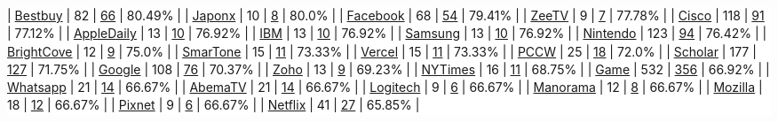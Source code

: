 |  [Bestbuy](https://github.com/blackmatrix7/ios_rule_script/tree/master/rule/Clash/Bestbuy)    | 82   | [66](https://raw.githubusercontent.com/blackmatrix7/ios_rule_script/master/rule/Clash/Global/Global_Repeat.list)   |   80.49% |
|  [Japonx](https://github.com/blackmatrix7/ios_rule_script/tree/master/rule/Clash/Japonx)    | 10   | [8](https://raw.githubusercontent.com/blackmatrix7/ios_rule_script/master/rule/Clash/Global/Global_Repeat.list)   |   80.0% |
|  [Facebook](https://github.com/blackmatrix7/ios_rule_script/tree/master/rule/Clash/Facebook)    | 68   | [54](https://raw.githubusercontent.com/blackmatrix7/ios_rule_script/master/rule/Clash/Global/Global_Repeat.list)   |   79.41% |
|  [ZeeTV](https://github.com/blackmatrix7/ios_rule_script/tree/master/rule/Clash/ZeeTV)    | 9   | [7](https://raw.githubusercontent.com/blackmatrix7/ios_rule_script/master/rule/Clash/Global/Global_Repeat.list)   |   77.78% |
|  [Cisco](https://github.com/blackmatrix7/ios_rule_script/tree/master/rule/Clash/Cisco)    | 118   | [91](https://raw.githubusercontent.com/blackmatrix7/ios_rule_script/master/rule/Clash/Global/Global_Repeat.list)   |   77.12% |
|  [AppleDaily](https://github.com/blackmatrix7/ios_rule_script/tree/master/rule/Clash/AppleDaily)    | 13   | [10](https://raw.githubusercontent.com/blackmatrix7/ios_rule_script/master/rule/Clash/Global/Global_Repeat.list)   |   76.92% |
|  [IBM](https://github.com/blackmatrix7/ios_rule_script/tree/master/rule/Clash/IBM)    | 13   | [10](https://raw.githubusercontent.com/blackmatrix7/ios_rule_script/master/rule/Clash/Global/Global_Repeat.list)   |   76.92% |
|  [Samsung](https://github.com/blackmatrix7/ios_rule_script/tree/master/rule/Clash/Samsung)    | 13   | [10](https://raw.githubusercontent.com/blackmatrix7/ios_rule_script/master/rule/Clash/Global/Global_Repeat.list)   |   76.92% |
|  [Nintendo](https://github.com/blackmatrix7/ios_rule_script/tree/master/rule/Clash/Nintendo)    | 123   | [94](https://raw.githubusercontent.com/blackmatrix7/ios_rule_script/master/rule/Clash/Global/Global_Repeat.list)   |   76.42% |
|  [BrightCove](https://github.com/blackmatrix7/ios_rule_script/tree/master/rule/Clash/BrightCove)    | 12   | [9](https://raw.githubusercontent.com/blackmatrix7/ios_rule_script/master/rule/Clash/Global/Global_Repeat.list)   |   75.0% |
|  [SmarTone](https://github.com/blackmatrix7/ios_rule_script/tree/master/rule/Clash/SmarTone)    | 15   | [11](https://raw.githubusercontent.com/blackmatrix7/ios_rule_script/master/rule/Clash/Global/Global_Repeat.list)   |   73.33% |
|  [Vercel](https://github.com/blackmatrix7/ios_rule_script/tree/master/rule/Clash/Vercel)    | 15   | [11](https://raw.githubusercontent.com/blackmatrix7/ios_rule_script/master/rule/Clash/Global/Global_Repeat.list)   |   73.33% |
|  [PCCW](https://github.com/blackmatrix7/ios_rule_script/tree/master/rule/Clash/PCCW)    | 25   | [18](https://raw.githubusercontent.com/blackmatrix7/ios_rule_script/master/rule/Clash/Global/Global_Repeat.list)   |   72.0% |
|  [Scholar](https://github.com/blackmatrix7/ios_rule_script/tree/master/rule/Clash/Scholar)    | 177   | [127](https://raw.githubusercontent.com/blackmatrix7/ios_rule_script/master/rule/Clash/Global/Global_Repeat.list)   |   71.75% |
|  [Google](https://github.com/blackmatrix7/ios_rule_script/tree/master/rule/Clash/Google)    | 108   | [76](https://raw.githubusercontent.com/blackmatrix7/ios_rule_script/master/rule/Clash/Global/Global_Repeat.list)   |   70.37% |
|  [Zoho](https://github.com/blackmatrix7/ios_rule_script/tree/master/rule/Clash/Zoho)    | 13   | [9](https://raw.githubusercontent.com/blackmatrix7/ios_rule_script/master/rule/Clash/Global/Global_Repeat.list)   |   69.23% |
|  [NYTimes](https://github.com/blackmatrix7/ios_rule_script/tree/master/rule/Clash/NYTimes)    | 16   | [11](https://raw.githubusercontent.com/blackmatrix7/ios_rule_script/master/rule/Clash/Global/Global_Repeat.list)   |   68.75% |
|  [Game](https://github.com/blackmatrix7/ios_rule_script/tree/master/rule/Clash/Game)    | 532   | [356](https://raw.githubusercontent.com/blackmatrix7/ios_rule_script/master/rule/Clash/Global/Global_Repeat.list)   |   66.92% |
|  [Whatsapp](https://github.com/blackmatrix7/ios_rule_script/tree/master/rule/Clash/Whatsapp)    | 21   | [14](https://raw.githubusercontent.com/blackmatrix7/ios_rule_script/master/rule/Clash/Global/Global_Repeat.list)   |   66.67% |
|  [AbemaTV](https://github.com/blackmatrix7/ios_rule_script/tree/master/rule/Clash/AbemaTV)    | 21   | [14](https://raw.githubusercontent.com/blackmatrix7/ios_rule_script/master/rule/Clash/Global/Global_Repeat.list)   |   66.67% |
|  [Logitech](https://github.com/blackmatrix7/ios_rule_script/tree/master/rule/Clash/Logitech)    | 9   | [6](https://raw.githubusercontent.com/blackmatrix7/ios_rule_script/master/rule/Clash/Global/Global_Repeat.list)   |   66.67% |
|  [Manorama](https://github.com/blackmatrix7/ios_rule_script/tree/master/rule/Clash/Manorama)    | 12   | [8](https://raw.githubusercontent.com/blackmatrix7/ios_rule_script/master/rule/Clash/Global/Global_Repeat.list)   |   66.67% |
|  [Mozilla](https://github.com/blackmatrix7/ios_rule_script/tree/master/rule/Clash/Mozilla)    | 18   | [12](https://raw.githubusercontent.com/blackmatrix7/ios_rule_script/master/rule/Clash/Global/Global_Repeat.list)   |   66.67% |
|  [Pixnet](https://github.com/blackmatrix7/ios_rule_script/tree/master/rule/Clash/Pixnet)    | 9   | [6](https://raw.githubusercontent.com/blackmatrix7/ios_rule_script/master/rule/Clash/Global/Global_Repeat.list)   |   66.67% |
|  [Netflix](https://github.com/blackmatrix7/ios_rule_script/tree/master/rule/Clash/Netflix)    | 41   | [27](https://raw.githubusercontent.com/blackmatrix7/ios_rule_script/master/rule/Clash/Global/Global_Repeat.list)   |   65.85% |